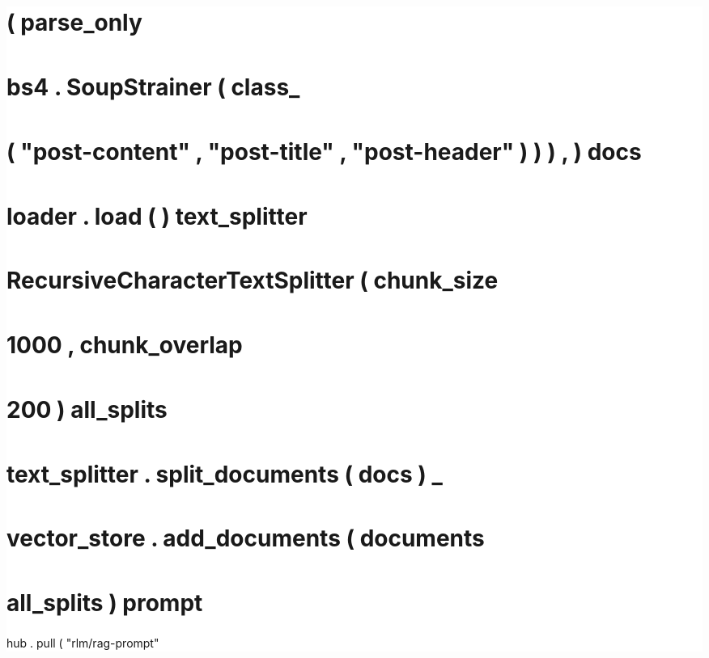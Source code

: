(
parse_only
=
bs4
.
SoupStrainer
(
class_
=
(
"post-content"
,
"post-title"
,
"post-header"
)
)
)
,
)
docs
=
loader
.
load
(
)
text_splitter
=
RecursiveCharacterTextSplitter
(
chunk_size
=
1000
,
chunk_overlap
=
200
)
all_splits
=
text_splitter
.
split_documents
(
docs
)
_
=
vector_store
.
add_documents
(
documents
=
all_splits
)
prompt
=
hub
.
pull
(
"rlm/rag-prompt"